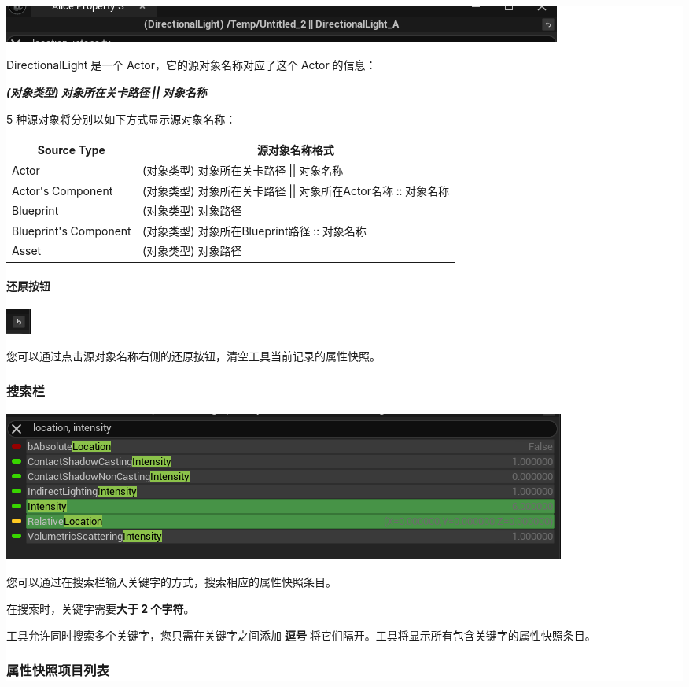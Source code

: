 <img src="Pic/Interface02.png" style="margin: auto 0"/>

DirectionalLight 是一个 Actor，它的源对象名称对应了这个 Actor 的信息：

 ***(对象类型) 对象所在关卡路径 || 对象名称***



5 种源对象将分别以如下方式显示源对象名称：

| Source Type           | 源对象名称格式                                               |
| --------------------- | ------------------------------------------------------------ |
| Actor                 | (对象类型) 对象所在关卡路径 \|\| 对象名称                    |
| Actor's Component     | (对象类型) 对象所在关卡路径 \|\| 对象所在Actor名称 :: 对象名称 |
| Blueprint             | (对象类型) 对象路径                                          |
| Blueprint's Component | (对象类型) 对象所在Blueprint路径 :: 对象名称                 |
| Asset                 | (对象类型) 对象路径                                          |



#### 还原按钮

<img src="Pic/Interface03.png" style="margin: auto 0"/>

您可以通过点击源对象名称右侧的还原按钮，清空工具当前记录的属性快照。



### 搜索栏

<img src="Pic/Interface04.png" style="margin: auto 0"/>

您可以通过在搜索栏输入关键字的方式，搜索相应的属性快照条目。

在搜索时，关键字需要**大于 2 个字符**。

工具允许同时搜索多个关键字，您只需在关键字之间添加 **逗号** 将它们隔开。工具将显示所有包含关键字的属性快照条目。



### 属性快照项目列表

